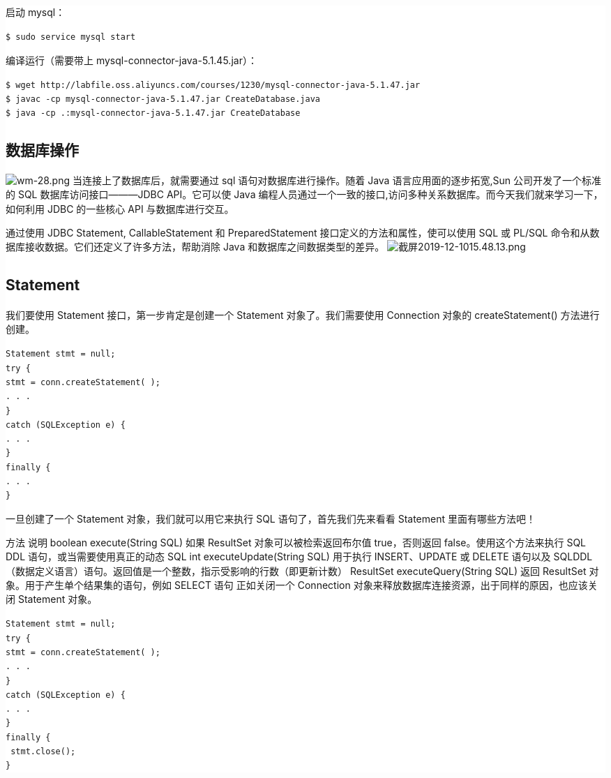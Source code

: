 
启动 mysql：

    $ sudo service mysql start

编译运行（需要带上 mysql-connector-java-5.1.45.jar）：

    $ wget http://labfile.oss.aliyuncs.com/courses/1230/mysql-connector-java-5.1.47.jar
    $ javac -cp mysql-connector-java-5.1.47.jar CreateDatabase.java
    $ java -cp .:mysql-connector-java-5.1.47.jar CreateDatabase
## 数据库操作
![wm-28.png](http://lcbupayun.test.upcdn.net/static/e22514256293fad0e11a98eb02058d43.png)
当连接上了数据库后，就需要通过 sql 语句对数据库进行操作。随着 Java 语言应用面的逐步拓宽,Sun 公司开发了一个标准的 SQL 数据库访问接口———JDBC API。它可以使 Java 编程人员通过一个一致的接口,访问多种关系数据库。而今天我们就来学习一下，如何利用 JDBC 的一些核心 API 与数据库进行交互。

通过使用 JDBC Statement, CallableStatement 和 PreparedStatement 接口定义的方法和属性，使可以使用 SQL 或 PL/SQL 命令和从数据库接收数据。它们还定义了许多方法，帮助消除 Java 和数据库之间数据类型的差异。
![截屏2019-12-1015.48.13.png](http://lcbupayun.test.upcdn.net/static/f7766f7b45b4d239dd1182f2d29c6417.png)
## Statement

我们要使用 Statement 接口，第一步肯定是创建一个 Statement 对象了。我们需要使用 Connection 对象的 createStatement() 方法进行创建。

    Statement stmt = null;
    try {
    stmt = conn.createStatement( );
    . . .
    }
    catch (SQLException e) {
    . . .
    }
    finally {
    . . .
    }

一旦创建了一个 Statement 对象，我们就可以用它来执行 SQL 语句了，首先我们先来看看 Statement 里面有哪些方法吧！

方法	说明
boolean execute(String SQL)	如果 ResultSet 对象可以被检索返回布尔值 true，否则返回 false。使用这个方法来执行 SQL DDL 语句，或当需要使用真正的动态 SQL
int executeUpdate(String SQL)	用于执行 INSERT、UPDATE 或 DELETE 语句以及 SQLDDL（数据定义语言）语句。返回值是一个整数，指示受影响的行数（即更新计数）
ResultSet executeQuery(String SQL)	返回 ResultSet 对象。用于产生单个结果集的语句，例如 SELECT 语句
正如关闭一个 Connection 对象来释放数据库连接资源，出于同样的原因，也应该关闭 Statement 对象。

    Statement stmt = null;
    try {
    stmt = conn.createStatement( );
    . . .
    }
    catch (SQLException e) {
    . . .
    }
    finally {
     stmt.close();
    }
